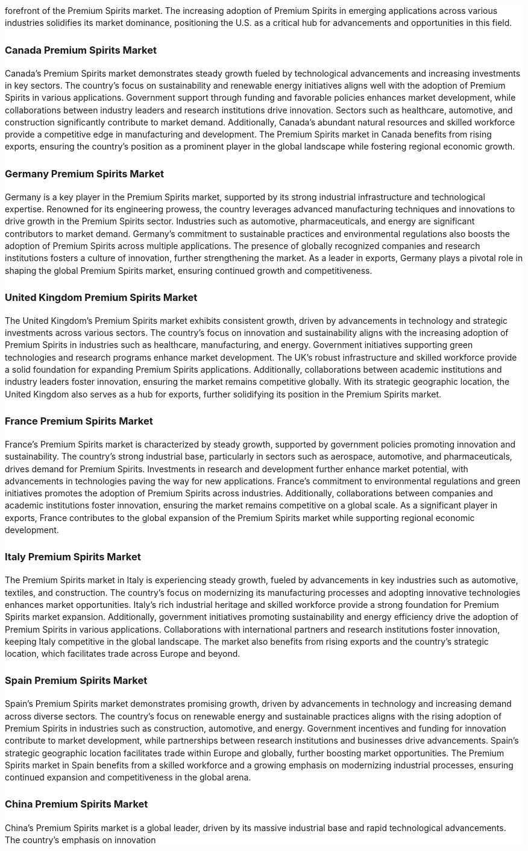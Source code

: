 forefront of the Premium Spirits market. The increasing adoption of Premium Spirits in emerging applications across various industries solidifies its market dominance, positioning the U.S. as a critical hub for advancements and opportunities in this field.</p><h3>Canada Premium Spirits Market</h3><p>Canada&rsquo;s Premium Spirits market demonstrates steady growth fueled by technological advancements and increasing investments in key sectors. The country&rsquo;s focus on sustainability and renewable energy initiatives aligns well with the adoption of Premium Spirits in various applications. Government support through funding and favorable policies enhances market development, while collaborations between industry leaders and research institutions drive innovation. Sectors such as healthcare, automotive, and construction significantly contribute to market demand. Additionally, Canada&rsquo;s abundant natural resources and skilled workforce provide a competitive edge in manufacturing and development. The Premium Spirits market in Canada benefits from rising exports, ensuring the country&rsquo;s position as a prominent player in the global landscape while fostering regional economic growth.</p><h3>Germany Premium Spirits Market</h3><p>Germany is a key player in the Premium Spirits market, supported by its strong industrial infrastructure and technological expertise. Renowned for its engineering prowess, the country leverages advanced manufacturing techniques and innovations to drive growth in the Premium Spirits sector. Industries such as automotive, pharmaceuticals, and energy are significant contributors to market demand. Germany&rsquo;s commitment to sustainable practices and environmental regulations also boosts the adoption of Premium Spirits across multiple applications. The presence of globally recognized companies and research institutions fosters a culture of innovation, further strengthening the market. As a leader in exports, Germany plays a pivotal role in shaping the global Premium Spirits market, ensuring continued growth and competitiveness.</p><h3>United Kingdom Premium Spirits Market</h3><p>The United Kingdom&rsquo;s Premium Spirits market exhibits consistent growth, driven by advancements in technology and strategic investments across various sectors. The country&rsquo;s focus on innovation and sustainability aligns with the increasing adoption of Premium Spirits in industries such as healthcare, manufacturing, and energy. Government initiatives supporting green technologies and research programs enhance market development. The UK&rsquo;s robust infrastructure and skilled workforce provide a solid foundation for expanding Premium Spirits applications. Additionally, collaborations between academic institutions and industry leaders foster innovation, ensuring the market remains competitive globally. With its strategic geographic location, the United Kingdom also serves as a hub for exports, further solidifying its position in the Premium Spirits market.</p><h3>France Premium Spirits Market</h3><p>France&rsquo;s Premium Spirits market is characterized by steady growth, supported by government policies promoting innovation and sustainability. The country&rsquo;s strong industrial base, particularly in sectors such as aerospace, automotive, and pharmaceuticals, drives demand for Premium Spirits. Investments in research and development further enhance market potential, with advancements in technologies paving the way for new applications. France&rsquo;s commitment to environmental regulations and green initiatives promotes the adoption of Premium Spirits across industries. Additionally, collaborations between companies and academic institutions foster innovation, ensuring the market remains competitive on a global scale. As a significant player in exports, France contributes to the global expansion of the Premium Spirits market while supporting regional economic development.</p><h3>Italy Premium Spirits Market</h3><p>The Premium Spirits market in Italy is experiencing steady growth, fueled by advancements in key industries such as automotive, textiles, and construction. The country&rsquo;s focus on modernizing its manufacturing processes and adopting innovative technologies enhances market opportunities. Italy&rsquo;s rich industrial heritage and skilled workforce provide a strong foundation for Premium Spirits market expansion. Additionally, government initiatives promoting sustainability and energy efficiency drive the adoption of Premium Spirits in various applications. Collaborations with international partners and research institutions foster innovation, keeping Italy competitive in the global landscape. The market also benefits from rising exports and the country&rsquo;s strategic location, which facilitates trade across Europe and beyond.</p><h3>Spain Premium Spirits Market</h3><p>Spain&rsquo;s Premium Spirits market demonstrates promising growth, driven by advancements in technology and increasing demand across diverse sectors. The country&rsquo;s focus on renewable energy and sustainable practices aligns with the rising adoption of Premium Spirits in industries such as construction, automotive, and energy. Government incentives and funding for innovation contribute to market development, while partnerships between research institutions and businesses drive advancements. Spain&rsquo;s strategic geographic location facilitates trade within Europe and globally, further boosting market opportunities. The Premium Spirits market in Spain benefits from a skilled workforce and a growing emphasis on modernizing industrial processes, ensuring continued expansion and competitiveness in the global arena.</p><h3>China Premium Spirits Market</h3><p>China&rsquo;s Premium Spirits market is a global leader, driven by its massive industrial base and rapid technological advancements. The country&rsquo;s emphasis on innovation